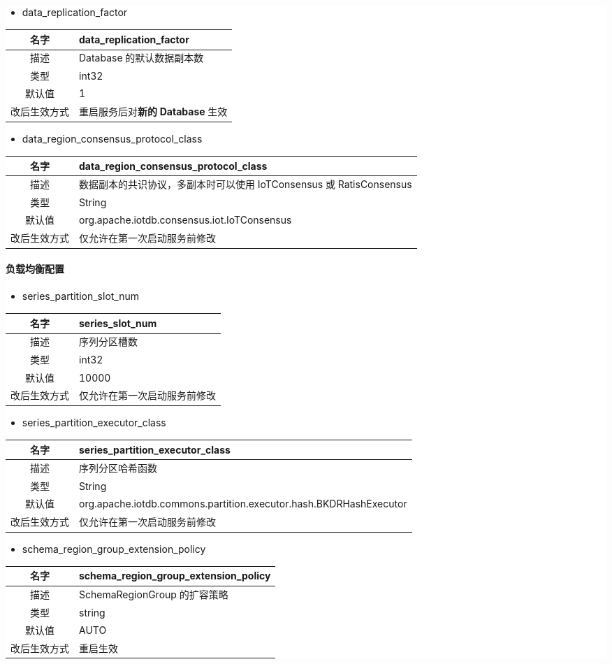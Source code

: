 * data\_replication\_factor

|   名字   | data\_replication\_factor |
|:------:|:--------------------------|
|   描述   | Database 的默认数据副本数         |
|   类型   | int32                     |
|  默认值   | 1                         |
| 改后生效方式 | 重启服务后对**新的 Database** 生效  |

* data\_region\_consensus\_protocol\_class

|   名字   | data\_region\_consensus\_protocol\_class                                      |
|:------:|:------------------------------------------------------------------------------|
|   描述   | 数据副本的共识协议，多副本时可以使用 IoTConsensus 或 RatisConsensus |
|   类型   | String                                                                        |
|  默认值   | org.apache.iotdb.consensus.iot.IoTConsensus                                   |
| 改后生效方式 | 仅允许在第一次启动服务前修改                                                                |

#### 负载均衡配置

* series\_partition\_slot\_num

|   名字   | series\_slot\_num |
|:------:|:------------------|
|   描述   | 序列分区槽数            |
|   类型   | int32             |
|  默认值   | 10000             |
| 改后生效方式 | 仅允许在第一次启动服务前修改    |

* series\_partition\_executor\_class

|   名字   | series\_partition\_executor\_class                                |
|:------:|:------------------------------------------------------------------|
|   描述   | 序列分区哈希函数                                                          |
|   类型   | String                                                            |
|  默认值   | org.apache.iotdb.commons.partition.executor.hash.BKDRHashExecutor |
| 改后生效方式 | 仅允许在第一次启动服务前修改                                                    |

* schema\_region\_group\_extension\_policy

|   名字   | schema\_region\_group\_extension\_policy |
|:------:|:-----------------------------------------|
|   描述   | SchemaRegionGroup 的扩容策略                  |
|   类型   | string                                   |
|  默认值   | AUTO                                     |
| 改后生效方式 | 重启生效                                   |

